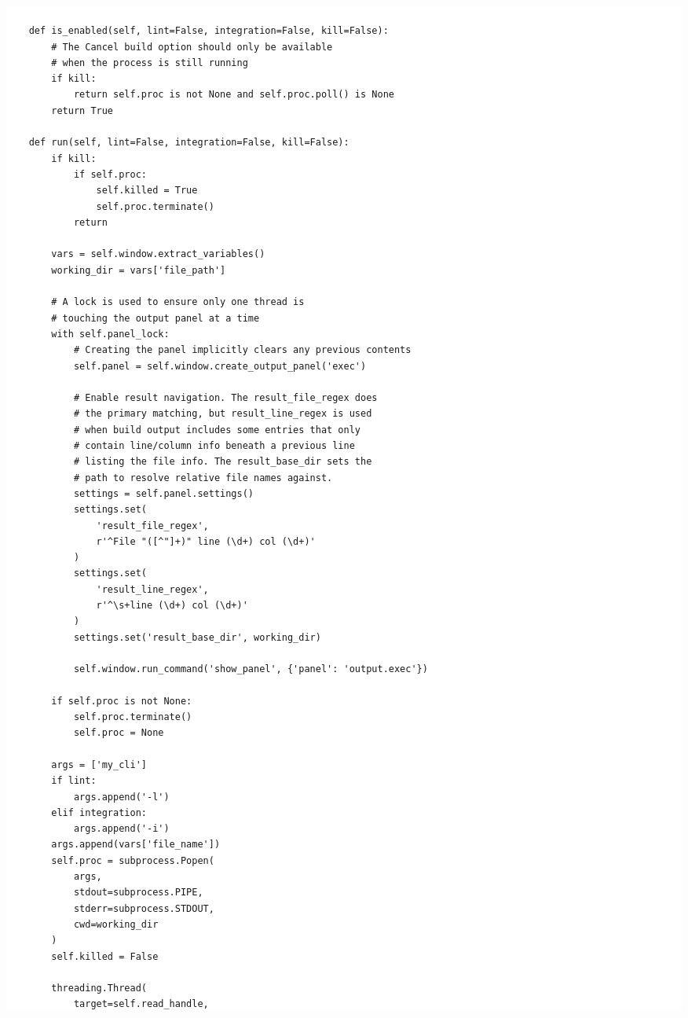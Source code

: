 ~~~* 

    def is_enabled(self, lint=False, integration=False, kill=False):
        # The Cancel build option should only be available
        # when the process is still running
        if kill:
            return self.proc is not None and self.proc.poll() is None
        return True

    def run(self, lint=False, integration=False, kill=False):
        if kill:
            if self.proc:
                self.killed = True
                self.proc.terminate()
            return

        vars = self.window.extract_variables()
        working_dir = vars['file_path']

        # A lock is used to ensure only one thread is
        # touching the output panel at a time
        with self.panel_lock:
            # Creating the panel implicitly clears any previous contents
            self.panel = self.window.create_output_panel('exec')

            # Enable result navigation. The result_file_regex does
            # the primary matching, but result_line_regex is used
            # when build output includes some entries that only
            # contain line/column info beneath a previous line
            # listing the file info. The result_base_dir sets the
            # path to resolve relative file names against.
            settings = self.panel.settings()
            settings.set(
                'result_file_regex',
                r'^File "([^"]+)" line (\d+) col (\d+)'
            )
            settings.set(
                'result_line_regex',
                r'^\s+line (\d+) col (\d+)'
            )
            settings.set('result_base_dir', working_dir)

            self.window.run_command('show_panel', {'panel': 'output.exec'})

        if self.proc is not None:
            self.proc.terminate()
            self.proc = None

        args = ['my_cli']
        if lint:
            args.append('-l')
        elif integration:
            args.append('-i')
        args.append(vars['file_name'])
        self.proc = subprocess.Popen(
            args,
            stdout=subprocess.PIPE,
            stderr=subprocess.STDOUT,
            cwd=working_dir
        )
        self.killed = False

        threading.Thread(
            target=self.read_handle,
~~~